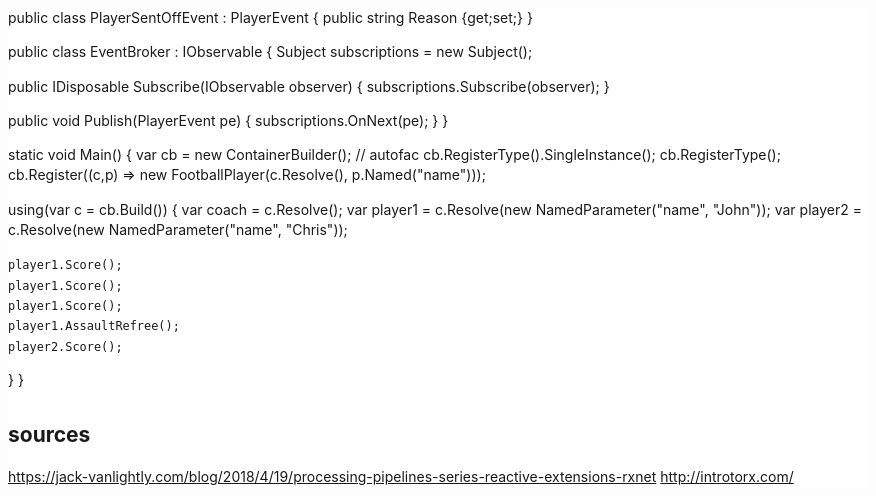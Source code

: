 public class PlayerSentOffEvent : PlayerEvent
{
  public string Reason {get;set;}
}

public class EventBroker : IObservable<PlayerEvent>
{
  Subject<PlayerEvent> subscriptions = new Subject<PlayerEvent>();

  public IDisposable Subscribe(IObservable<PlayerEvent> observer)
  {
    subscriptions.Subscribe(observer);
  }

  public void Publish(PlayerEvent pe)
  {
    subscriptions.OnNext(pe);
  }
}

static void Main()
{
  var cb = new ContainerBuilder(); // autofac
  cb.RegisterType<EventBroker>().SingleInstance();
  cb.RegisterType<FootballCoach>();
  cb.Register((c,p) => new FootballPlayer(c.Resolve<EventBroker>(),
  p.Named<string>("name")));

  using(var c = cb.Build())
  {
    var coach = c.Resolve<FootballCoach>();
    var player1 = c.Resolve<FootballPlayer>(new NamedParameter("name", "John"));
    var player2 = c.Resolve<FootballPlayer>(new NamedParameter("name", "Chris"));

    player1.Score();
    player1.Score();
    player1.Score();
    player1.AssaultRefree();
    player2.Score();
  }
}


## sources
https://jack-vanlightly.com/blog/2018/4/19/processing-pipelines-series-reactive-extensions-rxnet
http://introtorx.com/





